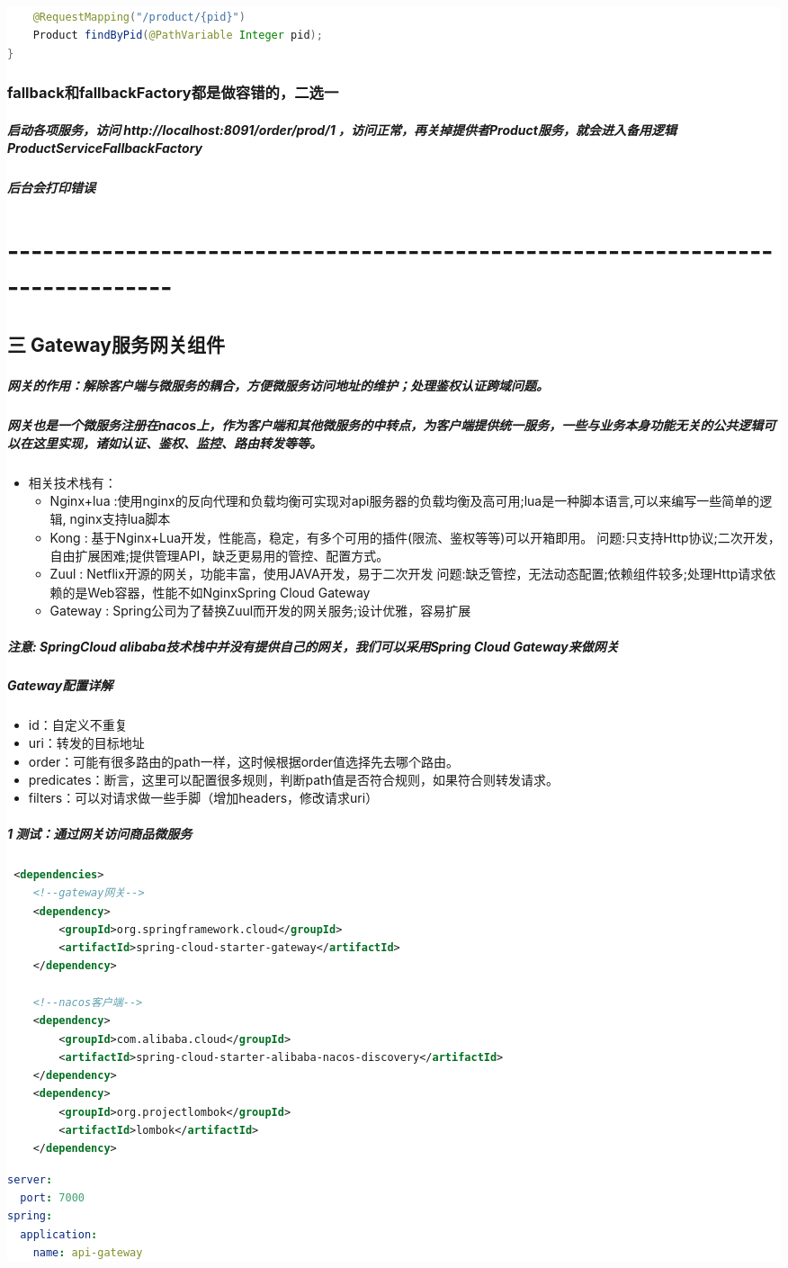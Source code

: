```java
    @RequestMapping("/product/{pid}")
    Product findByPid(@PathVariable Integer pid);
}
```
### fallback和fallbackFactory都是做容错的，二选一
##### 启动各项服务，访问 http://localhost:8091/order/prod/1   ，访问正常，再关掉提供者Product服务，就会进入备用逻辑ProductServiceFallbackFactory
##### 后台会打印错误



# -------------------------------------------------------------------------------
## 三 Gateway服务网关组件
##### 网关的作用：解除客户端与微服务的耦合，方便微服务访问地址的维护；处理鉴权认证跨域问题。
##### 网关也是一个微服务注册在nacos上，作为客户端和其他微服务的中转点，为客户端提供统一服务，一些与业务本身功能无关的公共逻辑可以在这里实现，诸如认证、鉴权、监控、路由转发等等。 
- 相关技术栈有：
  - Nginx+lua :使用nginx的反向代理和负载均衡可实现对api服务器的负载均衡及高可用;lua是一种脚本语言,可以来编写一些简单的逻辑, nginx支持lua脚本
  - Kong : 基于Nginx+Lua开发，性能高，稳定，有多个可用的插件(限流、鉴权等等)可以开箱即用。
           问题:只支持Http协议;二次开发，自由扩展困难;提供管理API，缺乏更易用的管控、配置方式。
  - Zuul : Netflix开源的网关，功能丰富，使用JAVA开发，易于二次开发
           问题:缺乏管控，无法动态配置;依赖组件较多;处理Http请求依赖的是Web容器，性能不如NginxSpring Cloud Gateway
  - Gateway : Spring公司为了替换Zuul而开发的网关服务;设计优雅，容易扩展
    
##### 注意: SpringCloud alibaba技术栈中并没有提供自己的网关，我们可以采用Spring Cloud Gateway来做网关

##### Gateway配置详解
- id：自定义不重复
- uri：转发的目标地址
- order：可能有很多路由的path一样，这时候根据order值选择先去哪个路由。
- predicates：断言，这里可以配置很多规则，判断path值是否符合规则，如果符合则转发请求。
- filters：可以对请求做一些手脚（增加headers，修改请求uri）


##### 1 测试：通过网关访问商品微服务
```xml
 <dependencies>
    <!--gateway网关-->
    <dependency>
        <groupId>org.springframework.cloud</groupId>
        <artifactId>spring-cloud-starter-gateway</artifactId>
    </dependency>

    <!--nacos客户端-->
    <dependency>
        <groupId>com.alibaba.cloud</groupId>
        <artifactId>spring-cloud-starter-alibaba-nacos-discovery</artifactId>
    </dependency>
    <dependency>
        <groupId>org.projectlombok</groupId>
        <artifactId>lombok</artifactId>
    </dependency>
```
```yaml
server:
  port: 7000
spring:
  application:
    name: api-gateway
```